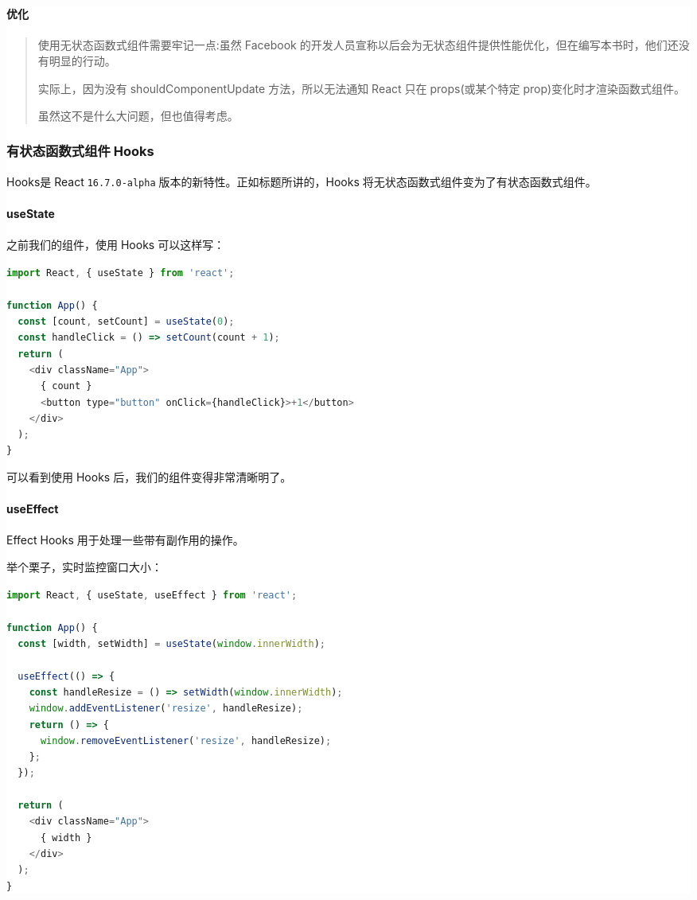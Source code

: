 #### 优化
> 使用无状态函数式组件需要牢记一点:虽然 Facebook 的开发人员宣称以后会为无状态组件提供性能优化，但在编写本书时，他们还没有明显的行动。
>
> 实际上，因为没有 shouldComponentUpdate 方法，所以无法通知 React 只在 props(或某个特定 prop)变化时才渲染函数式组件。
>
> 虽然这不是什么大问题，但也值得考虑。

### 有状态函数式组件 Hooks
Hooks是 React `16.7.0-alpha` 版本的新特性。正如标题所讲的，Hooks 将无状态函数式组件变为了有状态函数式组件。

#### useState
之前我们的组件，使用 Hooks 可以这样写：
```javascript
import React, { useState } from 'react';

function App() {
  const [count, setCount] = useState(0);
  const handleClick = () => setCount(count + 1);
  return (
    <div className="App">
      { count }
      <button type="button" onClick={handleClick}>+1</button>
    </div>
  );
}
```
可以看到使用 Hooks 后，我们的组件变得非常清晰明了。

#### useEffect
Effect Hooks 用于处理一些带有副作用的操作。

举个栗子，实时监控窗口大小：
```javascript
import React, { useState, useEffect } from 'react';

function App() {
  const [width, setWidth] = useState(window.innerWidth);

  useEffect(() => {
    const handleResize = () => setWidth(window.innerWidth);
    window.addEventListener('resize', handleResize);
    return () => {
      window.removeEventListener('resize', handleResize);
    };
  });

  return (
    <div className="App">
      { width }
    </div>
  );
}
```
